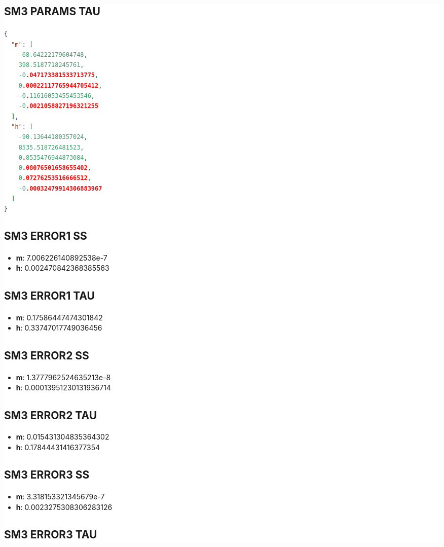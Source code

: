 ## SM3 PARAMS TAU

```json
{
  "m": [
    -68.64222179604748,
    398.5187718245761,
    -0.047173381533713775,
    0.00022117765944705412,
    -0.11616053455453546,
    -0.0021058827196321255
  ],
  "h": [
    -90.13644180357024,
    8535.518726481523,
    0.8535476944873084,
    0.08076501658655402,
    0.07276253516666512,
    -0.00032479914306883967
  ]
}
```

## SM3 ERROR1 SS

- **m**: 7.006226140892538e-7
- **h**: 0.002470842368385563

## SM3 ERROR1 TAU

- **m**: 0.17586447474301842
- **h**: 0.33747017749036456

## SM3 ERROR2 SS

- **m**: 1.3777962524635213e-8
- **h**: 0.00013951230131936714

## SM3 ERROR2 TAU

- **m**: 0.015431304835364302
- **h**: 0.17844431416377354

## SM3 ERROR3 SS

- **m**: 3.318153321345679e-7
- **h**: 0.0023275308306283126

## SM3 ERROR3 TAU
